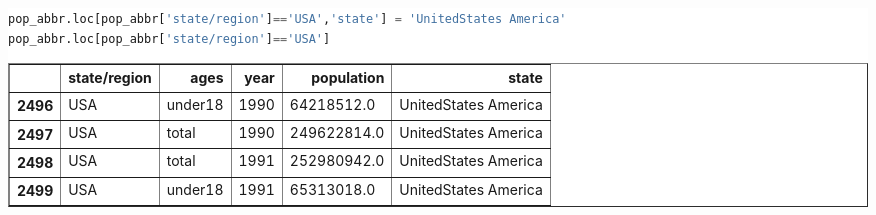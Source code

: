 


```python
pop_abbr.loc[pop_abbr['state/region']=='USA','state'] = 'UnitedStates America'
pop_abbr.loc[pop_abbr['state/region']=='USA']
```



<div>
<style scoped>
    .dataframe tbody tr th:only-of-type {
        vertical-align: middle;
    }
    .dataframe tbody tr th {
    vertical-align: top;
}
.dataframe thead th {
    text-align: right;
}
</style>
<table border="1" class="dataframe">
  <thead>
    <tr style="text-align: right;">
      <th></th>
      <th>state/region</th>
      <th>ages</th>
      <th>year</th>
      <th>population</th>
      <th>state</th>
    </tr>
  </thead>
  <tbody>
    <tr>
      <th>2496</th>
      <td>USA</td>
      <td>under18</td>
      <td>1990</td>
      <td>64218512.0</td>
      <td>UnitedStates America</td>
    </tr>
    <tr>
      <th>2497</th>
      <td>USA</td>
      <td>total</td>
      <td>1990</td>
      <td>249622814.0</td>
      <td>UnitedStates America</td>
    </tr>
    <tr>
      <th>2498</th>
      <td>USA</td>
      <td>total</td>
      <td>1991</td>
      <td>252980942.0</td>
      <td>UnitedStates America</td>
    </tr>
    <tr>
      <th>2499</th>
      <td>USA</td>
      <td>under18</td>
      <td>1991</td>
      <td>65313018.0</td>
      <td>UnitedStates America</td>
    </tr>
    <tr>